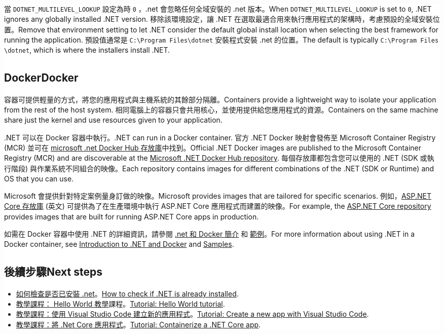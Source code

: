 <span data-ttu-id="057c1-402">當 `DOTNET_MULTILEVEL_LOOKUP` 設定為時 `0` ，.net 會忽略任何全域安裝的 .net 版本。</span><span class="sxs-lookup"><span data-stu-id="057c1-402">When `DOTNET_MULTILEVEL_LOOKUP` is set to `0`, .NET ignores any globally installed .NET version.</span></span> <span data-ttu-id="057c1-403">移除該環境設定，讓 .NET 在選取最適合用來執行應用程式的架構時，考慮預設的全域安裝位置。</span><span class="sxs-lookup"><span data-stu-id="057c1-403">Remove that environment setting to let .NET consider the default global install location when selecting the best framework for running the application.</span></span> <span data-ttu-id="057c1-404">預設值通常是 `C:\Program Files\dotnet` 安裝程式安裝 .net 的位置。</span><span class="sxs-lookup"><span data-stu-id="057c1-404">The default is typically `C:\Program Files\dotnet`, which is where the installers install .NET.</span></span>

## <a name="docker"></a><span data-ttu-id="057c1-405">Docker</span><span class="sxs-lookup"><span data-stu-id="057c1-405">Docker</span></span>

<span data-ttu-id="057c1-406">容器可提供輕量的方式，將您的應用程式與主機系統的其餘部分隔離。</span><span class="sxs-lookup"><span data-stu-id="057c1-406">Containers provide a lightweight way to isolate your application from the rest of the host system.</span></span> <span data-ttu-id="057c1-407">相同電腦上的容器只會共用核心，並使用提供給您應用程式的資源。</span><span class="sxs-lookup"><span data-stu-id="057c1-407">Containers on the same machine share just the kernel and use resources given to your application.</span></span>

<span data-ttu-id="057c1-408">.NET 可以在 Docker 容器中執行。</span><span class="sxs-lookup"><span data-stu-id="057c1-408">.NET can run in a Docker container.</span></span> <span data-ttu-id="057c1-409">官方 .NET Docker 映射會發佈至 Microsoft Container Registry (MCR) 並可在 [microsoft .net Docker Hub 存放庫](https://hub.docker.com/_/microsoft-dotnet)中找到。</span><span class="sxs-lookup"><span data-stu-id="057c1-409">Official .NET Docker images are published to the Microsoft Container Registry (MCR) and are discoverable at the [Microsoft .NET Docker Hub repository](https://hub.docker.com/_/microsoft-dotnet).</span></span> <span data-ttu-id="057c1-410">每個存放庫都包含您可以使用的 .NET (SDK 或執行階段) 與作業系統不同組合的映像。</span><span class="sxs-lookup"><span data-stu-id="057c1-410">Each repository contains images for different combinations of the .NET (SDK or Runtime) and OS that you can use.</span></span>

<span data-ttu-id="057c1-411">Microsoft 會提供針對特定案例量身訂做的映像。</span><span class="sxs-lookup"><span data-stu-id="057c1-411">Microsoft provides images that are tailored for specific scenarios.</span></span> <span data-ttu-id="057c1-412">例如，[ASP.NET Core 存放庫](https://hub.docker.com/_/microsoft-dotnet-aspnet) \(英文\) 可提供為了在生產環境中執行 ASP.NET Core 應用程式而建置的映像。</span><span class="sxs-lookup"><span data-stu-id="057c1-412">For example, the [ASP.NET Core repository](https://hub.docker.com/_/microsoft-dotnet-aspnet) provides images that are built for running ASP.NET Core apps in production.</span></span>

<span data-ttu-id="057c1-413">如需在 Docker 容器中使用 .NET 的詳細資訊，請參閱 [.net 和 Docker 簡介](../docker/introduction.md) 和 [範例](https://github.com/dotnet/dotnet-docker/blob/master/samples/README.md)。</span><span class="sxs-lookup"><span data-stu-id="057c1-413">For more information about using .NET in a Docker container, see [Introduction to .NET and Docker](../docker/introduction.md) and [Samples](https://github.com/dotnet/dotnet-docker/blob/master/samples/README.md).</span></span>

## <a name="next-steps"></a><span data-ttu-id="057c1-414">後續步驟</span><span class="sxs-lookup"><span data-stu-id="057c1-414">Next steps</span></span>

- <span data-ttu-id="057c1-415">[如何檢查是否已安裝 .net](how-to-detect-installed-versions.md?pivots=os-windows)。</span><span class="sxs-lookup"><span data-stu-id="057c1-415">[How to check if .NET is already installed](how-to-detect-installed-versions.md?pivots=os-windows).</span></span>
- <span data-ttu-id="057c1-416">[教學課程： Hello World 教學](../tutorials/with-visual-studio.md)課程。</span><span class="sxs-lookup"><span data-stu-id="057c1-416">[Tutorial: Hello World tutorial](../tutorials/with-visual-studio.md).</span></span>
- <span data-ttu-id="057c1-417">[教學課程：使用 Visual Studio Code 建立新的應用程式](../tutorials/with-visual-studio-code.md)。</span><span class="sxs-lookup"><span data-stu-id="057c1-417">[Tutorial: Create a new app with Visual Studio Code](../tutorials/with-visual-studio-code.md).</span></span>
- <span data-ttu-id="057c1-418">[教學課程：將 .Net Core 應用程式](../docker/build-container.md)。</span><span class="sxs-lookup"><span data-stu-id="057c1-418">[Tutorial: Containerize a .NET Core app](../docker/build-container.md).</span></span>
